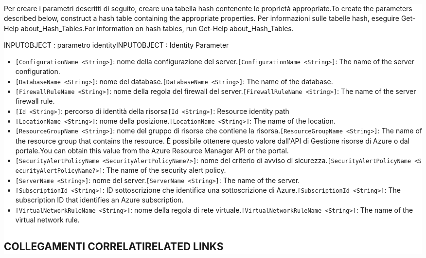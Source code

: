 <span data-ttu-id="67d15-147">Per creare i parametri descritti di seguito, creare una tabella hash contenente le proprietà appropriate.</span><span class="sxs-lookup"><span data-stu-id="67d15-147">To create the parameters described below, construct a hash table containing the appropriate properties.</span></span> <span data-ttu-id="67d15-148">Per informazioni sulle tabelle hash, eseguire Get-Help about_Hash_Tables.</span><span class="sxs-lookup"><span data-stu-id="67d15-148">For information on hash tables, run Get-Help about_Hash_Tables.</span></span>


<span data-ttu-id="67d15-149">INPUTOBJECT <IMariaDbIdentity> : parametro identity</span><span class="sxs-lookup"><span data-stu-id="67d15-149">INPUTOBJECT <IMariaDbIdentity>: Identity Parameter</span></span>
  - <span data-ttu-id="67d15-150">`[ConfigurationName <String>]`: nome della configurazione del server.</span><span class="sxs-lookup"><span data-stu-id="67d15-150">`[ConfigurationName <String>]`: The name of the server configuration.</span></span>
  - <span data-ttu-id="67d15-151">`[DatabaseName <String>]`: nome del database.</span><span class="sxs-lookup"><span data-stu-id="67d15-151">`[DatabaseName <String>]`: The name of the database.</span></span>
  - <span data-ttu-id="67d15-152">`[FirewallRuleName <String>]`: nome della regola del firewall del server.</span><span class="sxs-lookup"><span data-stu-id="67d15-152">`[FirewallRuleName <String>]`: The name of the server firewall rule.</span></span>
  - <span data-ttu-id="67d15-153">`[Id <String>]`: percorso di identità della risorsa</span><span class="sxs-lookup"><span data-stu-id="67d15-153">`[Id <String>]`: Resource identity path</span></span>
  - <span data-ttu-id="67d15-154">`[LocationName <String>]`: nome della posizione.</span><span class="sxs-lookup"><span data-stu-id="67d15-154">`[LocationName <String>]`: The name of the location.</span></span>
  - <span data-ttu-id="67d15-155">`[ResourceGroupName <String>]`: nome del gruppo di risorse che contiene la risorsa.</span><span class="sxs-lookup"><span data-stu-id="67d15-155">`[ResourceGroupName <String>]`: The name of the resource group that contains the resource.</span></span> <span data-ttu-id="67d15-156">È possibile ottenere questo valore dall'API di Gestione risorse di Azure o dal portale.</span><span class="sxs-lookup"><span data-stu-id="67d15-156">You can obtain this value from the Azure Resource Manager API or the portal.</span></span>
  - <span data-ttu-id="67d15-157">`[SecurityAlertPolicyName <SecurityAlertPolicyName?>]`: nome del criterio di avviso di sicurezza.</span><span class="sxs-lookup"><span data-stu-id="67d15-157">`[SecurityAlertPolicyName <SecurityAlertPolicyName?>]`: The name of the security alert policy.</span></span>
  - <span data-ttu-id="67d15-158">`[ServerName <String>]`: nome del server.</span><span class="sxs-lookup"><span data-stu-id="67d15-158">`[ServerName <String>]`: The name of the server.</span></span>
  - <span data-ttu-id="67d15-159">`[SubscriptionId <String>]`: ID sottoscrizione che identifica una sottoscrizione di Azure.</span><span class="sxs-lookup"><span data-stu-id="67d15-159">`[SubscriptionId <String>]`: The subscription ID that identifies an Azure subscription.</span></span>
  - <span data-ttu-id="67d15-160">`[VirtualNetworkRuleName <String>]`: nome della regola di rete virtuale.</span><span class="sxs-lookup"><span data-stu-id="67d15-160">`[VirtualNetworkRuleName <String>]`: The name of the virtual network rule.</span></span>

## <span data-ttu-id="67d15-161">COLLEGAMENTI CORRELATI</span><span class="sxs-lookup"><span data-stu-id="67d15-161">RELATED LINKS</span></span>

